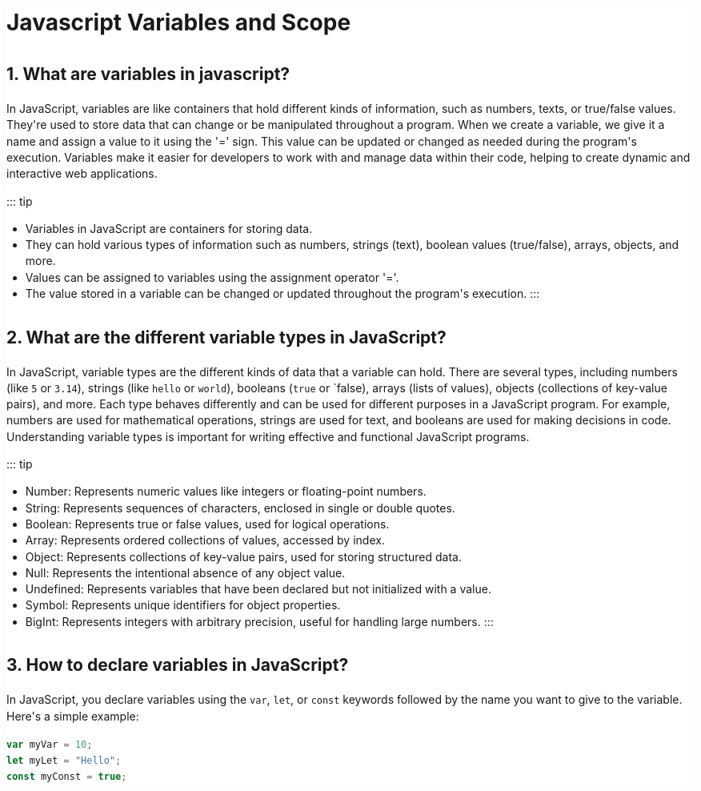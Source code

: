 # Javascript Variables and Scope

## 1. What are variables in javascript?

In JavaScript, variables are like containers that hold different kinds of information, such as numbers, texts, or true/false values. They're used to store data that can change or be manipulated throughout a program. When we create a variable, we give it a name and assign a value to it using the '=' sign. This value can be updated or changed as needed during the program's execution. Variables make it easier for developers to work with and manage data within their code, helping to create dynamic and interactive web applications.

::: tip
- Variables in JavaScript are containers for storing data.
- They can hold various types of information such as numbers, strings (text), boolean values (true/false), arrays, objects, and more.
- Values can be assigned to variables using the assignment operator '='.
- The value stored in a variable can be changed or updated throughout the program's execution.
:::

## 2. What are the different variable types in JavaScript?

In JavaScript, variable types are the different kinds of data that a variable can hold. There are several types, including numbers (like `5` or `3.14`), strings (like `hello` or `world`), booleans (`true` or `false), arrays (lists of values), objects (collections of key-value pairs), and more. Each type behaves differently and can be used for different purposes in a JavaScript program. For example, numbers are used for mathematical operations, strings are used for text, and booleans are used for making decisions in code. Understanding variable types is important for writing effective and functional JavaScript programs.

::: tip
- Number: Represents numeric values like integers or floating-point numbers.
- String: Represents sequences of characters, enclosed in single or double quotes.
- Boolean: Represents true or false values, used for logical operations.
- Array: Represents ordered collections of values, accessed by index.
- Object: Represents collections of key-value pairs, used for storing structured data.
- Null: Represents the intentional absence of any object value.
- Undefined: Represents variables that have been declared but not initialized with a value.
- Symbol: Represents unique identifiers for object properties.
- BigInt: Represents integers with arbitrary precision, useful for handling large numbers.
:::

## 3. How to declare variables in JavaScript?

In JavaScript, you declare variables using the `var`, `let`, or `const` keywords followed by the name you want to give to the variable. Here's a simple example:

```javascript
var myVar = 10;
let myLet = "Hello";
const myConst = true;
```

